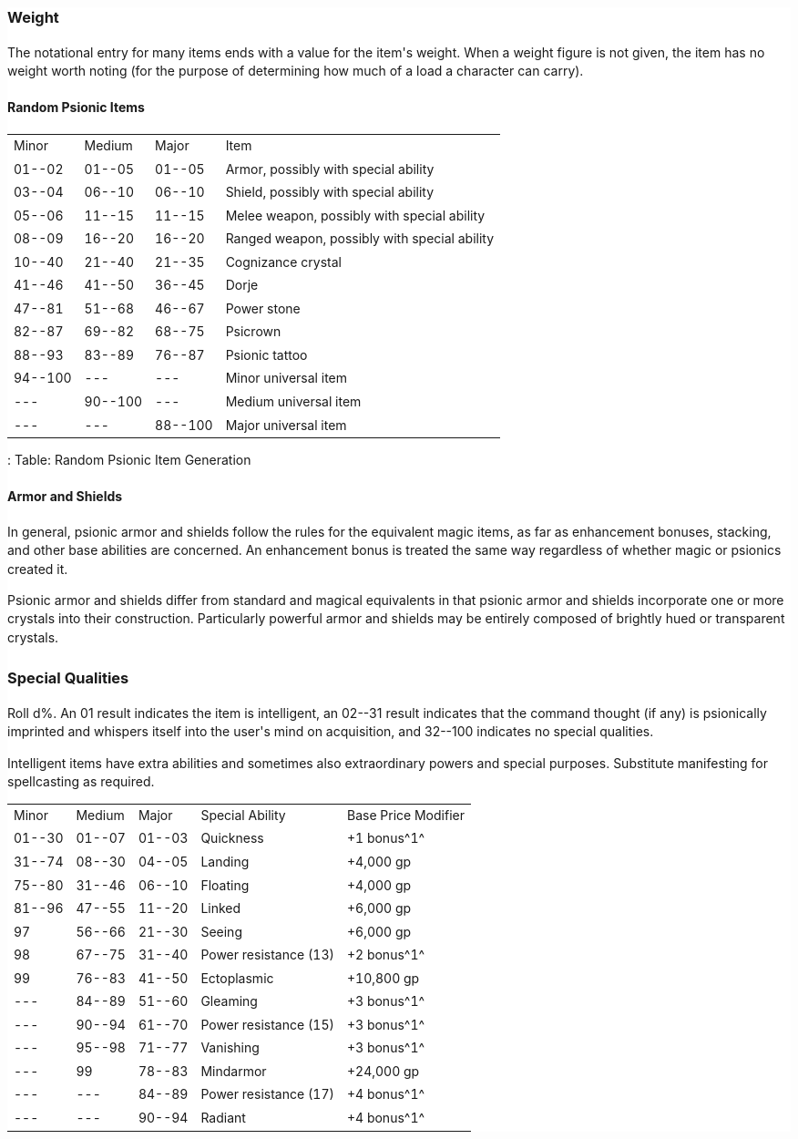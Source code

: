 ### Weight
The notational entry for many items ends with a value for the item's weight. When a weight figure is not given, the item has no weight worth noting (for the purpose of determining how much of a load a character can carry).

#### Random Psionic Items

|         |         |         |                                              |
|---------|---------|---------|----------------------------------------------|
| Minor   | Medium  | Major   | Item                                         |
| 01--02  | 01--05  | 01--05  | Armor, possibly with special ability         |
| 03--04  | 06--10  | 06--10  | Shield, possibly with special ability        |
| 05--06  | 11--15  | 11--15  | Melee weapon, possibly with special ability  |
| 08--09  | 16--20  | 16--20  | Ranged weapon, possibly with special ability |
| 10--40  | 21--40  | 21--35  | Cognizance crystal                           |
| 41--46  | 41--50  | 36--45  | Dorje                                        |
| 47--81  | 51--68  | 46--67  | Power stone                                  |
| 82--87  | 69--82  | 68--75  | Psicrown                                     |
| 88--93  | 83--89  | 76--87  | Psionic tattoo                               |
| 94--100 | ---     | ---     | Minor universal item                         |
| ---     | 90--100 | ---     | Medium universal item                        |
| ---     | ---     | 88--100 | Major universal item                         |

: Table: Random Psionic Item Generation

#### Armor and Shields

In general, psionic armor and shields follow the rules for the equivalent magic items, as far as enhancement bonuses, stacking, and other base abilities are concerned. An enhancement bonus is treated the same way regardless of whether magic or psionics created it.

Psionic armor and shields differ from standard and magical equivalents in that psionic armor and shields incorporate one or more crystals into their construction. Particularly powerful armor and shields may be entirely composed of brightly hued or transparent crystals.

### Special Qualities
Roll d%. An 01 result indicates the item is intelligent, an 02--31 result indicates that the command thought (if any) is psionically imprinted and whispers itself into the user's mind on acquisition, and 32--100 indicates no special qualities.

Intelligent items have extra abilities and sometimes also extraordinary powers and special purposes. Substitute manifesting for spellcasting as required.

|                                                                                                                               |        |        |                       |                     |
|-------------------------------------------------------------------------------------------------------------------------------|--------|--------|-----------------------|---------------------|
| Minor                                                                                                                         | Medium | Major  | Special Ability       | Base Price Modifier |
| 01--30                                                                                                                        | 01--07 | 01--03 | Quickness             | +1 bonus^1^         |
| 31--74                                                                                                                        | 08--30 | 04--05 | Landing               | +4,000 gp           |
| 75--80                                                                                                                        | 31--46 | 06--10 | Floating              | +4,000 gp           |
| 81--96                                                                                                                        | 47--55 | 11--20 | Linked                | +6,000 gp           |
| 97                                                                                                                            | 56--66 | 21--30 | Seeing                | +6,000 gp           |
| 98                                                                                                                            | 67--75 | 31--40 | Power resistance (13) | +2 bonus^1^         |
| 99                                                                                                                            | 76--83 | 41--50 | Ectoplasmic           | +10,800 gp          |
| ---                                                                                                                           | 84--89 | 51--60 | Gleaming              | +3 bonus^1^         |
| ---                                                                                                                           | 90--94 | 61--70 | Power resistance (15) | +3 bonus^1^         |
| ---                                                                                                                           | 95--98 | 71--77 | Vanishing             | +3 bonus^1^         |
| ---                                                                                                                           | 99     | 78--83 | Mindarmor             | +24,000 gp          |
| ---                                                                                                                           | ---    | 84--89 | Power resistance (17) | +4 bonus^1^         |
| ---                                                                                                                           | ---    | 90--94 | Radiant               | +4 bonus^1^         |
